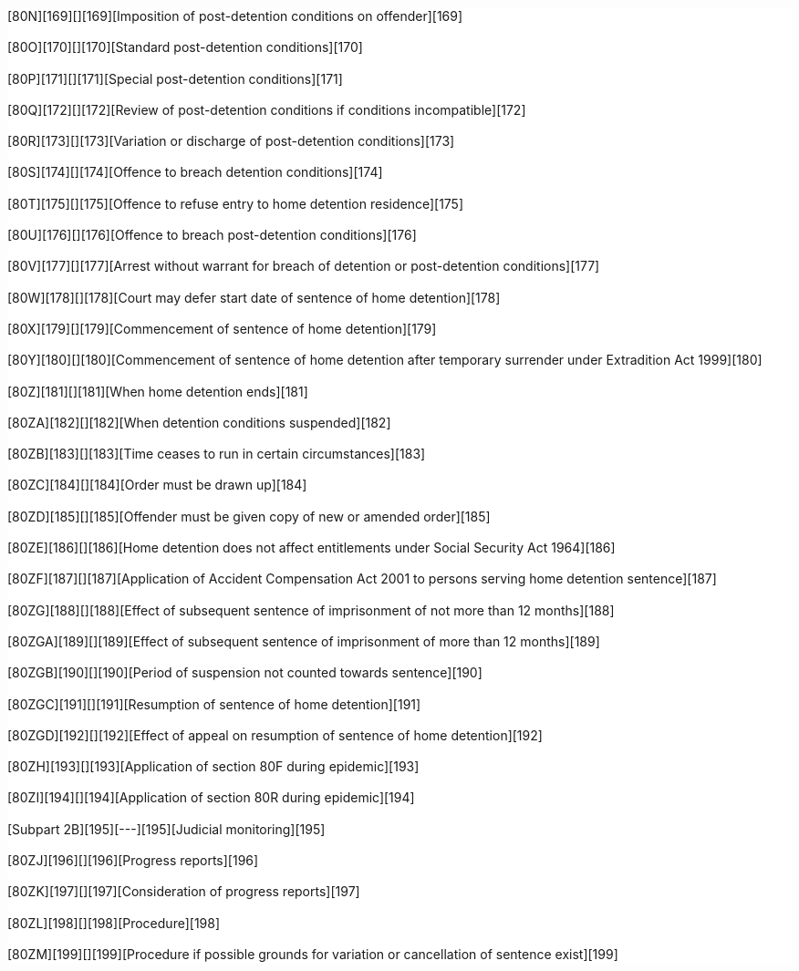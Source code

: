 [80N][169][][169][Imposition of post-detention conditions on offender][169]

[80O][170][][170][Standard post-detention conditions][170]

[80P][171][][171][Special post-detention conditions][171]

[80Q][172][][172][Review of post-detention conditions if conditions incompatible][172]

[80R][173][][173][Variation or discharge of post-detention conditions][173]

[80S][174][][174][Offence to breach detention conditions][174]

[80T][175][][175][Offence to refuse entry to home detention residence][175]

[80U][176][][176][Offence to breach post-detention conditions][176]

[80V][177][][177][Arrest without warrant for breach of detention or post-detention conditions][177]

[80W][178][][178][Court may defer start date of sentence of home detention][178]

[80X][179][][179][Commencement of sentence of home detention][179]

[80Y][180][][180][Commencement of sentence of home detention after temporary surrender under Extradition Act 1999][180]

[80Z][181][][181][When home detention ends][181]

[80ZA][182][][182][When detention conditions suspended][182]

[80ZB][183][][183][Time ceases to run in certain circumstances][183]

[80ZC][184][][184][Order must be drawn up][184]

[80ZD][185][][185][Offender must be given copy of new or amended order][185]

[80ZE][186][][186][Home detention does not affect entitlements under Social Security Act 1964][186]

[80ZF][187][][187][Application of Accident Compensation Act 2001 to persons serving home detention sentence][187]

[80ZG][188][][188][Effect of subsequent sentence of imprisonment of not more than 12 months][188]

[80ZGA][189][][189][Effect of subsequent sentence of imprisonment of more than 12 months][189]

[80ZGB][190][][190][Period of suspension not counted towards sentence][190]

[80ZGC][191][][191][Resumption of sentence of home detention][191]

[80ZGD][192][][192][Effect of appeal on resumption of sentence of home detention][192]

[80ZH][193][][193][Application of section 80F during epidemic][193]

[80ZI][194][][194][Application of section 80R during epidemic][194]

[Subpart 2B][195][---][195][Judicial monitoring][195]

[80ZJ][196][][196][Progress reports][196]

[80ZK][197][][197][Consideration of progress reports][197]

[80ZL][198][][198][Procedure][198]

[80ZM][199][][199][Procedure if possible grounds for variation or cancellation of sentence exist][199]
